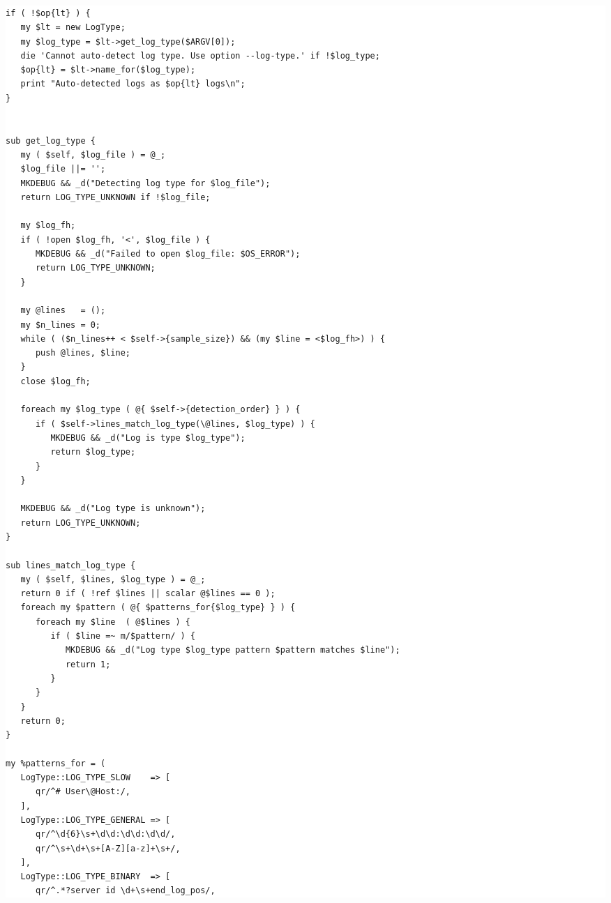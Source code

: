 ```
if ( !$op{lt} ) {
   my $lt = new LogType;
   my $log_type = $lt->get_log_type($ARGV[0]);
   die 'Cannot auto-detect log type. Use option --log-type.' if !$log_type;
   $op{lt} = $lt->name_for($log_type);
   print "Auto-detected logs as $op{lt} logs\n";
}


sub get_log_type {
   my ( $self, $log_file ) = @_;
   $log_file ||= '';
   MKDEBUG && _d("Detecting log type for $log_file");
   return LOG_TYPE_UNKNOWN if !$log_file;
   
   my $log_fh;
   if ( !open $log_fh, '<', $log_file ) {
      MKDEBUG && _d("Failed to open $log_file: $OS_ERROR");
      return LOG_TYPE_UNKNOWN;
   }

   my @lines   = ();
   my $n_lines = 0;
   while ( ($n_lines++ < $self->{sample_size}) && (my $line = <$log_fh>) ) {
      push @lines, $line;
   }
   close $log_fh;

   foreach my $log_type ( @{ $self->{detection_order} } ) {
      if ( $self->lines_match_log_type(\@lines, $log_type) ) {
         MKDEBUG && _d("Log is type $log_type");
         return $log_type;
      }
   }

   MKDEBUG && _d("Log type is unknown");
   return LOG_TYPE_UNKNOWN;
}

sub lines_match_log_type {
   my ( $self, $lines, $log_type ) = @_;
   return 0 if ( !ref $lines || scalar @$lines == 0 );
   foreach my $pattern ( @{ $patterns_for{$log_type} } ) {
      foreach my $line  ( @$lines ) {
         if ( $line =~ m/$pattern/ ) {
            MKDEBUG && _d("Log type $log_type pattern $pattern matches $line");
            return 1;
         }
      }
   }
   return 0;
}

my %patterns_for = (
   LogType::LOG_TYPE_SLOW    => [
      qr/^# User\@Host:/,
   ],
   LogType::LOG_TYPE_GENERAL => [
      qr/^\d{6}\s+\d\d:\d\d:\d\d/,
      qr/^\s+\d+\s+[A-Z][a-z]+\s+/,
   ],
   LogType::LOG_TYPE_BINARY  => [
      qr/^.*?server id \d+\s+end_log_pos/,
```